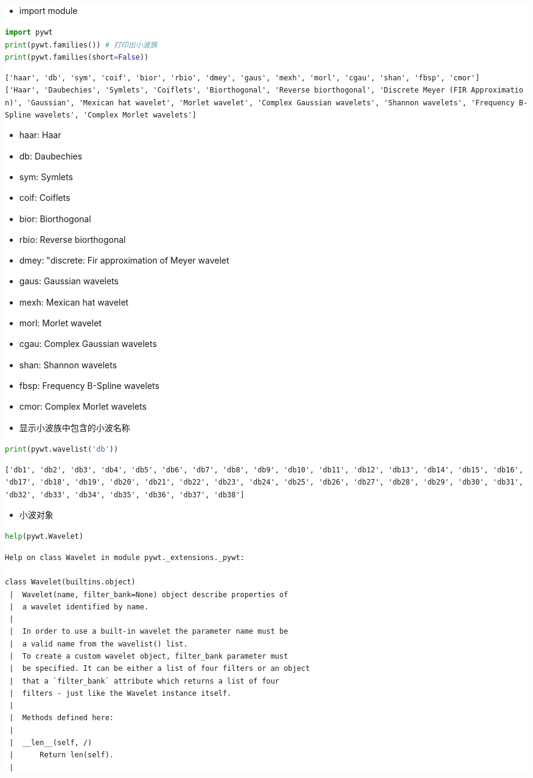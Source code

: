 - import module

```python
import pywt 
print(pywt.families()) # 打印出小波族
print(pywt.families(short=False))
```

```
['haar', 'db', 'sym', 'coif', 'bior', 'rbio', 'dmey', 'gaus', 'mexh', 'morl', 'cgau', 'shan', 'fbsp', 'cmor']
['Haar', 'Daubechies', 'Symlets', 'Coiflets', 'Biorthogonal', 'Reverse biorthogonal', 'Discrete Meyer (FIR Approximation)', 'Gaussian', 'Mexican hat wavelet', 'Morlet wavelet', 'Complex Gaussian wavelets', 'Shannon wavelets', 'Frequency B-Spline wavelets', 'Complex Morlet wavelets']
```

- haar: Haar
- db: Daubechies
- sym: Symlets
- coif: Coiflets
- bior: Biorthogonal
- rbio: Reverse biorthogonal
- dmey: "discrete: Fir approximation of Meyer wavelet
- gaus: Gaussian wavelets
- mexh: Mexican hat wavelet
- morl: Morlet wavelet
- cgau: Complex Gaussian wavelets
- shan: Shannon wavelets
- fbsp: Frequency B-Spline wavelets
- cmor: Complex Morlet wavelets

- 显示小波族中包含的小波名称


```python
print(pywt.wavelist('db'))
```

```
['db1', 'db2', 'db3', 'db4', 'db5', 'db6', 'db7', 'db8', 'db9', 'db10', 'db11', 'db12', 'db13', 'db14', 'db15', 'db16', 'db17', 'db18', 'db19', 'db20', 'db21', 'db22', 'db23', 'db24', 'db25', 'db26', 'db27', 'db28', 'db29', 'db30', 'db31', 'db32', 'db33', 'db34', 'db35', 'db36', 'db37', 'db38']
```


- 小波对象


```python
help(pywt.Wavelet)
```

```
Help on class Wavelet in module pywt._extensions._pywt:

class Wavelet(builtins.object)
 |  Wavelet(name, filter_bank=None) object describe properties of
 |  a wavelet identified by name.
 |  
 |  In order to use a built-in wavelet the parameter name must be
 |  a valid name from the wavelist() list.
 |  To create a custom wavelet object, filter_bank parameter must
 |  be specified. It can be either a list of four filters or an object
 |  that a `filter_bank` attribute which returns a list of four
 |  filters - just like the Wavelet instance itself.
 |  
 |  Methods defined here:
 |  
 |  __len__(self, /)
 |      Return len(self).
 |  
```
